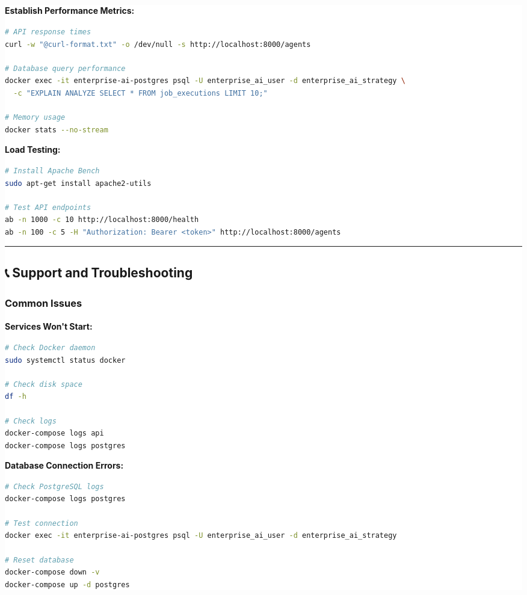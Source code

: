 **Establish Performance Metrics:**

```bash
# API response times
curl -w "@curl-format.txt" -o /dev/null -s http://localhost:8000/agents

# Database query performance
docker exec -it enterprise-ai-postgres psql -U enterprise_ai_user -d enterprise_ai_strategy \
  -c "EXPLAIN ANALYZE SELECT * FROM job_executions LIMIT 10;"

# Memory usage
docker stats --no-stream
```

**Load Testing:**

```bash
# Install Apache Bench
sudo apt-get install apache2-utils

# Test API endpoints
ab -n 1000 -c 10 http://localhost:8000/health
ab -n 100 -c 5 -H "Authorization: Bearer <token>" http://localhost:8000/agents
```

---

## 📞 Support and Troubleshooting

### **Common Issues**

**Services Won't Start:**
```bash
# Check Docker daemon
sudo systemctl status docker

# Check disk space
df -h

# Check logs
docker-compose logs api
docker-compose logs postgres
```

**Database Connection Errors:**
```bash
# Check PostgreSQL logs
docker-compose logs postgres

# Test connection
docker exec -it enterprise-ai-postgres psql -U enterprise_ai_user -d enterprise_ai_strategy

# Reset database
docker-compose down -v
docker-compose up -d postgres
```
